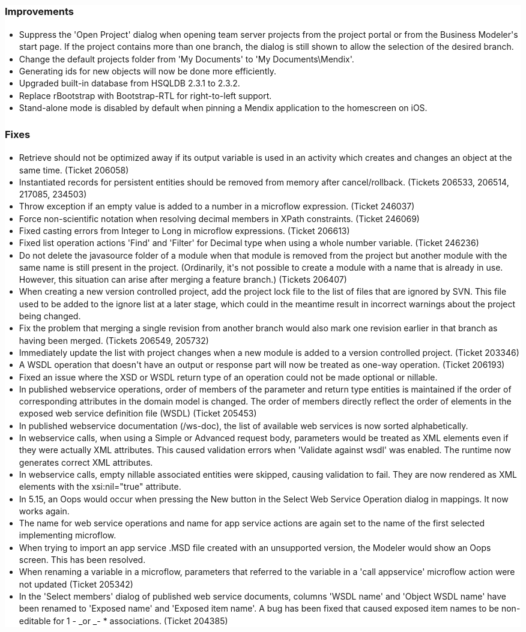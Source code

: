 ### Improvements

*   Suppress the 'Open Project' dialog when opening team server projects from the project portal or from the Business Modeler's start page. If the project contains more than one branch, the dialog is still shown to allow the selection of the desired branch.
*   Change the default projects folder from 'My Documents' to 'My Documents\Mendix'.
*   Generating ids for new objects will now be done more efficiently.
*   Upgraded built-in database from HSQLDB 2.3.1 to 2.3.2.
*   Replace rBootstrap with Bootstrap-RTL for right-to-left support.
*   Stand-alone mode is disabled by default when pinning a Mendix application to the homescreen on iOS.

### Fixes

*   Retrieve should not be optimized away if its output variable is used in an activity which creates and changes an object at the same time. (Ticket 206058)
*   Instantiated records for persistent entities should be removed from memory after cancel/rollback. (Tickets 206533, 206514, 217085, 234503)
*   Throw exception if an empty value is added to a number in a microflow expression. (Ticket 246037)
*   Force non-scientific notation when resolving decimal members in XPath constraints. (Ticket 246069)
*   Fixed casting errors from Integer to Long in microflow expressions. (Ticket 206613)
*   Fixed list operation actions 'Find' and 'Filter' for Decimal type when using a whole number variable. (Ticket 246236)
*   Do not delete the javasource folder of a module when that module is removed from the project but another module with the same name is still present in the project. (Ordinarily, it's not possible to create a module with a name that is already in use. However, this situation can arise after merging a feature branch.) (Tickets 206407)
*   When creating a new version controlled project, add the project lock file to the list of files that are ignored by SVN. This file used to be added to the ignore list at a later stage, which could in the meantime result in incorrect warnings about the project being changed.
*   Fix the problem that merging a single revision from another branch would also mark one revision earlier in that branch as having been merged. (Tickets 206549, 205732)
*   Immediately update the list with project changes when a new module is added to a version controlled project. (Ticket 203346)
*   A WSDL operation that doesn't have an output or response part will now be treated as one-way operation. (Ticket 206193)
*   Fixed an issue where the XSD or WSDL return type of an operation could not be made optional or nillable.
*   In published webservice operations, order of members of the parameter and return type entities is maintained if the order of corresponding attributes in the domain model is changed. The order of members directly reflect the order of elements in the exposed web service definition file (WSDL) (Ticket 205453)
*   In published webservice documentation (/ws-doc), the list of available web services is now sorted alphabetically.
*   In webservice calls, when using a Simple or Advanced request body, parameters would be treated as XML elements even if they were actually XML attributes. This caused validation errors when 'Validate against wsdl' was enabled. The runtime now generates correct XML attributes.
*   In webservice calls, empty nillable associated entities were skipped, causing validation to fail. They are now rendered as XML elements with the xsi:nil="true" attribute.
*   In 5.15, an Oops would occur when pressing the New button in the Select Web Service Operation dialog in mappings. It now works again.
*   The name for web service operations and name for app service actions are again set to the name of the first selected implementing microflow.
*   When trying to import an app service .MSD file created with an unsupported version, the Modeler would show an Oops screen. This has been resolved.
*   When renaming a variable in a microflow, parameters that referred to the variable in a 'call appservice' microflow action were not updated (Ticket 205342)
*   In the 'Select members' dialog of published web service documents, columns 'WSDL name' and 'Object WSDL name' have been renamed to 'Exposed name' and 'Exposed item name'. A bug has been fixed that caused exposed item names to be non-editable for 1 - _or _- * associations. (Ticket 204385)